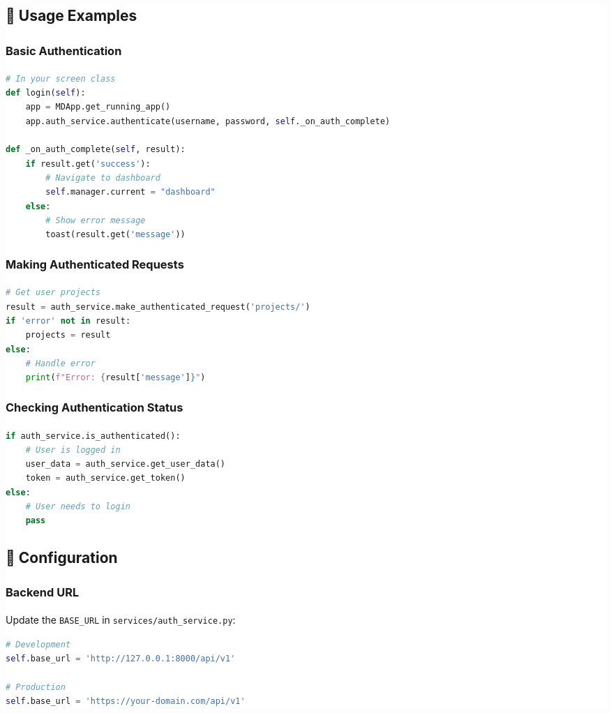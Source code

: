 ## 🚀 Usage Examples

### Basic Authentication
```python
# In your screen class
def login(self):
    app = MDApp.get_running_app()
    app.auth_service.authenticate(username, password, self._on_auth_complete)

def _on_auth_complete(self, result):
    if result.get('success'):
        # Navigate to dashboard
        self.manager.current = "dashboard"
    else:
        # Show error message
        toast(result.get('message'))
```

### Making Authenticated Requests
```python
# Get user projects
result = auth_service.make_authenticated_request('projects/')
if 'error' not in result:
    projects = result
else:
    # Handle error
    print(f"Error: {result['message']}")
```

### Checking Authentication Status
```python
if auth_service.is_authenticated():
    # User is logged in
    user_data = auth_service.get_user_data()
    token = auth_service.get_token()
else:
    # User needs to login
    pass
```

## 🔧 Configuration

### Backend URL
Update the `BASE_URL` in `services/auth_service.py`:
```python
# Development
self.base_url = 'http://127.0.0.1:8000/api/v1'

# Production
self.base_url = 'https://your-domain.com/api/v1'
```
